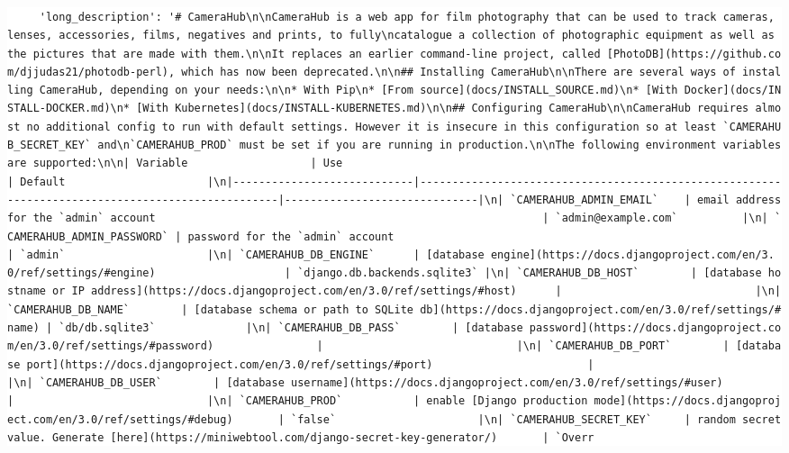 ```diff
     'long_description': '# CameraHub\n\nCameraHub is a web app for film photography that can be used to track cameras, lenses, accessories, films, negatives and prints, to fully\ncatalogue a collection of photographic equipment as well as the pictures that are made with them.\n\nIt replaces an earlier command-line project, called [PhotoDB](https://github.com/djjudas21/photodb-perl), which has now been deprecated.\n\n## Installing CameraHub\n\nThere are several ways of installing CameraHub, depending on your needs:\n\n* With Pip\n* [From source](docs/INSTALL_SOURCE.md)\n* [With Docker](docs/INSTALL-DOCKER.md)\n* [With Kubernetes](docs/INSTALL-KUBERNETES.md)\n\n## Configuring CameraHub\n\nCameraHub requires almost no additional config to run with default settings. However it is insecure in this configuration so at least `CAMERAHUB_SECRET_KEY` and\n`CAMERAHUB_PROD` must be set if you are running in production.\n\nThe following environment variables are supported:\n\n| Variable                   | Use                                                                                              | Default                      |\n|----------------------------|--------------------------------------------------------------------------------------------------|------------------------------|\n| `CAMERAHUB_ADMIN_EMAIL`    | email address for the `admin` account                                                            | `admin@example.com`          |\n| `CAMERAHUB_ADMIN_PASSWORD` | password for the `admin` account                                                                 | `admin`                      |\n| `CAMERAHUB_DB_ENGINE`      | [database engine](https://docs.djangoproject.com/en/3.0/ref/settings/#engine)                    | `django.db.backends.sqlite3` |\n| `CAMERAHUB_DB_HOST`        | [database hostname or IP address](https://docs.djangoproject.com/en/3.0/ref/settings/#host)      |                              |\n| `CAMERAHUB_DB_NAME`        | [database schema or path to SQLite db](https://docs.djangoproject.com/en/3.0/ref/settings/#name) | `db/db.sqlite3`              |\n| `CAMERAHUB_DB_PASS`        | [database password](https://docs.djangoproject.com/en/3.0/ref/settings/#password)                |                              |\n| `CAMERAHUB_DB_PORT`        | [database port](https://docs.djangoproject.com/en/3.0/ref/settings/#port)                        |                              |\n| `CAMERAHUB_DB_USER`        | [database username](https://docs.djangoproject.com/en/3.0/ref/settings/#user)                    |                              |\n| `CAMERAHUB_PROD`           | enable [Django production mode](https://docs.djangoproject.com/en/3.0/ref/settings/#debug)       | `false`                      |\n| `CAMERAHUB_SECRET_KEY`     | random secret value. Generate [here](https://miniwebtool.com/django-secret-key-generator/)       | `Overr